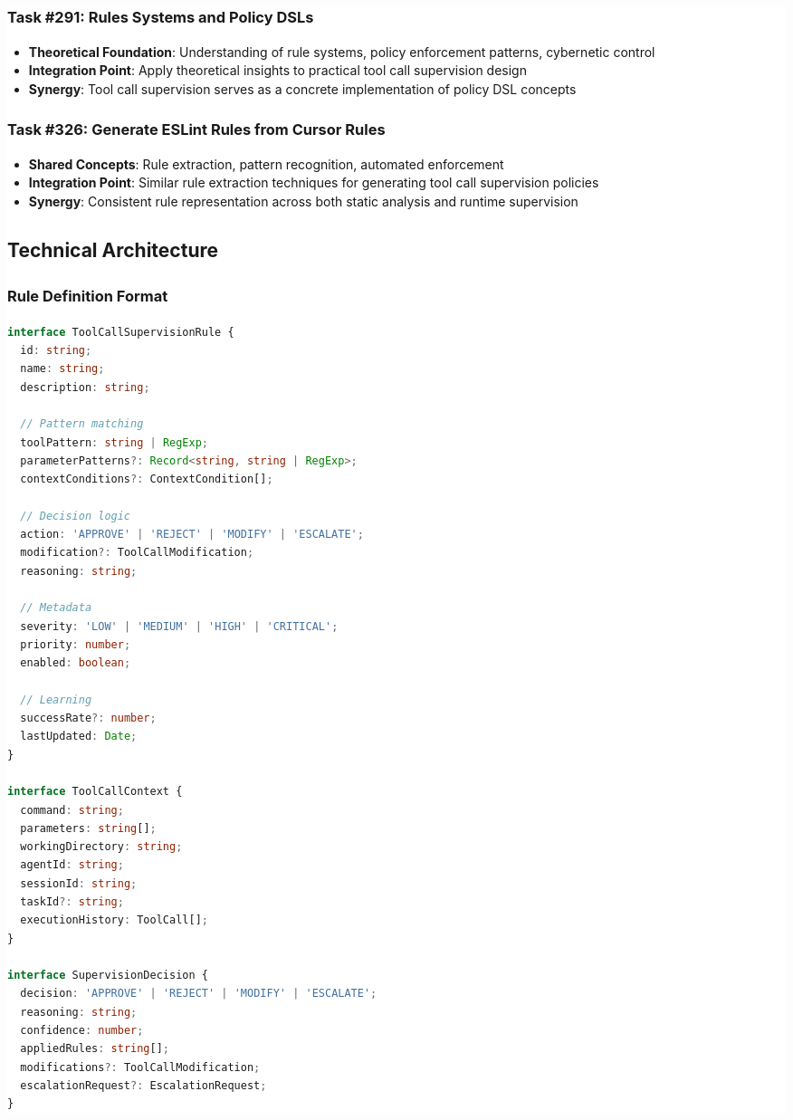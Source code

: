 ### Task #291: Rules Systems and Policy DSLs
- **Theoretical Foundation**: Understanding of rule systems, policy enforcement patterns, cybernetic control
- **Integration Point**: Apply theoretical insights to practical tool call supervision design
- **Synergy**: Tool call supervision serves as a concrete implementation of policy DSL concepts

### Task #326: Generate ESLint Rules from Cursor Rules
- **Shared Concepts**: Rule extraction, pattern recognition, automated enforcement
- **Integration Point**: Similar rule extraction techniques for generating tool call supervision policies
- **Synergy**: Consistent rule representation across both static analysis and runtime supervision

## Technical Architecture

### Rule Definition Format

```typescript
interface ToolCallSupervisionRule {
  id: string;
  name: string;
  description: string;
  
  // Pattern matching
  toolPattern: string | RegExp;
  parameterPatterns?: Record<string, string | RegExp>;
  contextConditions?: ContextCondition[];
  
  // Decision logic
  action: 'APPROVE' | 'REJECT' | 'MODIFY' | 'ESCALATE';
  modification?: ToolCallModification;
  reasoning: string;
  
  // Metadata
  severity: 'LOW' | 'MEDIUM' | 'HIGH' | 'CRITICAL';
  priority: number;
  enabled: boolean;
  
  // Learning
  successRate?: number;
  lastUpdated: Date;
}

interface ToolCallContext {
  command: string;
  parameters: string[];
  workingDirectory: string;
  agentId: string;
  sessionId: string;
  taskId?: string;
  executionHistory: ToolCall[];
}

interface SupervisionDecision {
  decision: 'APPROVE' | 'REJECT' | 'MODIFY' | 'ESCALATE';
  reasoning: string;
  confidence: number;
  appliedRules: string[];
  modifications?: ToolCallModification;
  escalationRequest?: EscalationRequest;
}
```

